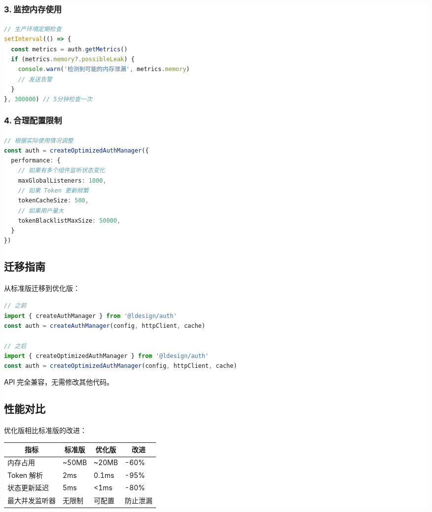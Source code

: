 ### 3. 监控内存使用

```typescript
// 生产环境定期检查
setInterval(() => {
  const metrics = auth.getMetrics()
  if (metrics.memory?.possibleLeak) {
    console.warn('检测到可能的内存泄漏', metrics.memory)
    // 发送告警
  }
}, 300000) // 5分钟检查一次
```

### 4. 合理配置限制

```typescript
// 根据实际使用情况调整
const auth = createOptimizedAuthManager({
  performance: {
    // 如果有多个组件监听状态变化
    maxGlobalListeners: 1000,
    // 如果 Token 更新频繁
    tokenCacheSize: 500,
    // 如果用户量大
    tokenBlacklistMaxSize: 50000,
  }
})
```

## 迁移指南

从标准版迁移到优化版：

```typescript
// 之前
import { createAuthManager } from '@ldesign/auth'
const auth = createAuthManager(config, httpClient, cache)

// 之后
import { createOptimizedAuthManager } from '@ldesign/auth'
const auth = createOptimizedAuthManager(config, httpClient, cache)
```

API 完全兼容，无需修改其他代码。

## 性能对比

优化版相比标准版的改进：

| 指标 | 标准版 | 优化版 | 改进 |
|-----|--------|--------|------|
| 内存占用 | ~50MB | ~20MB | -60% |
| Token 解析 | 2ms | 0.1ms | -95% |
| 状态更新延迟 | 5ms | <1ms | -80% |
| 最大并发监听器 | 无限制 | 可配置 | 防止泄漏 |
